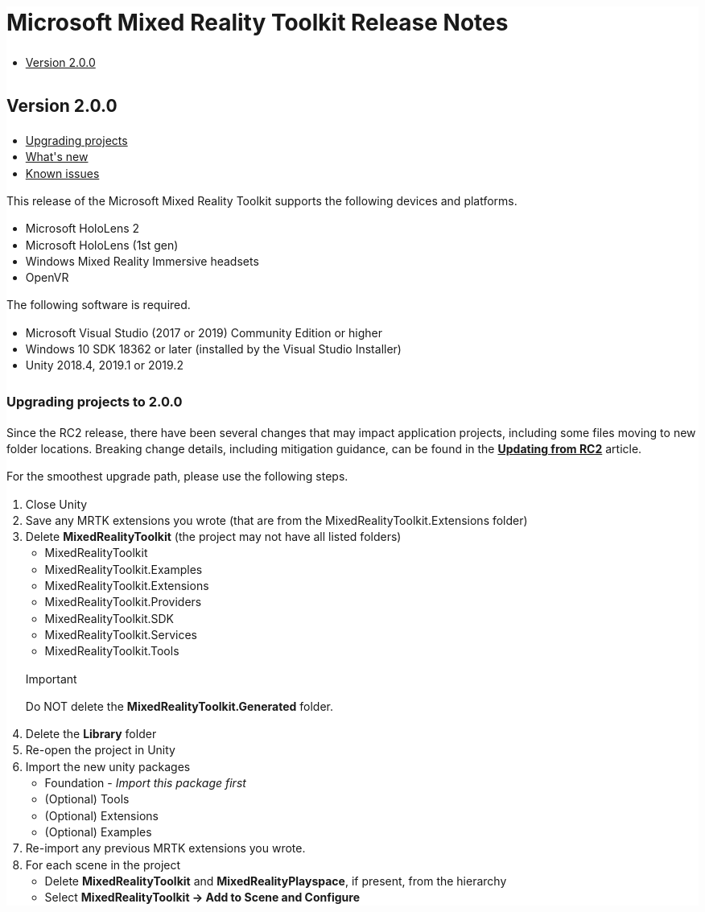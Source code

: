# Microsoft Mixed Reality Toolkit Release Notes

- [Version 2.0.0](#version-200)

## Version 2.0.0

- [Upgrading projects](#upgrading-projects-to-200)
- [What's new](#whats-new-in-200)
- [Known issues](#known-issues-in-200)

This release of the Microsoft Mixed Reality Toolkit supports the following devices and platforms.

- Microsoft HoloLens 2
- Microsoft HoloLens (1st gen)
- Windows Mixed Reality Immersive headsets
- OpenVR

The following software is required.

- Microsoft Visual Studio (2017 or 2019) Community Edition or higher
- Windows 10 SDK 18362 or later (installed by the Visual Studio Installer)
- Unity 2018.4, 2019.1 or 2019.2

### Upgrading projects to 2.0.0

Since the RC2 release, there have been several changes that may impact application projects,
including some files moving to new folder locations. Breaking change details, including mitigation guidance, can be found in the [**Updating from RC2**](Updating.md) article.

For the smoothest upgrade path, please use the following steps.

1. Close Unity
1. Save any MRTK extensions you wrote (that are from the MixedRealityToolkit.Extensions folder)
1. Delete **MixedRealityToolkit** (the project may not have all listed folders)
    - MixedRealityToolkit
    - MixedRealityToolkit.Examples
    - MixedRealityToolkit.Extensions
    - MixedRealityToolkit.Providers
    - MixedRealityToolkit.SDK
    - MixedRealityToolkit.Services
    - MixedRealityToolkit.Tools
    > [!Important]
    > Do NOT delete the **MixedRealityToolkit.Generated** folder.
1. Delete the **Library** folder
1. Re-open the project in Unity
1. Import the new unity packages
    - Foundation - _Import this package first_
    - (Optional) Tools
    - (Optional) Extensions
    - (Optional) Examples
1. Re-import any previous MRTK extensions you wrote.
1. For each scene in the project
    - Delete **MixedRealityToolkit** and **MixedRealityPlayspace**, if present, from the hierarchy
    - Select **MixedRealityToolkit -> Add to Scene and Configure**
